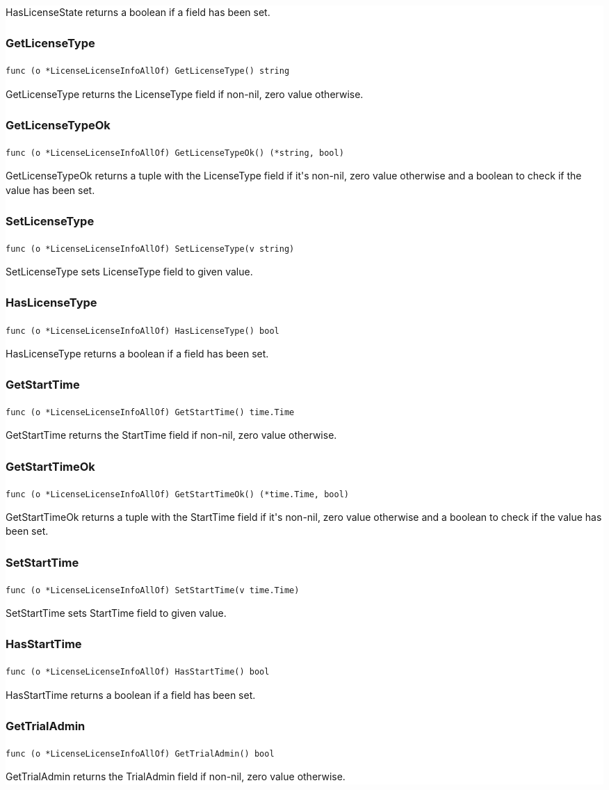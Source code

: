 HasLicenseState returns a boolean if a field has been set.

### GetLicenseType

`func (o *LicenseLicenseInfoAllOf) GetLicenseType() string`

GetLicenseType returns the LicenseType field if non-nil, zero value otherwise.

### GetLicenseTypeOk

`func (o *LicenseLicenseInfoAllOf) GetLicenseTypeOk() (*string, bool)`

GetLicenseTypeOk returns a tuple with the LicenseType field if it's non-nil, zero value otherwise
and a boolean to check if the value has been set.

### SetLicenseType

`func (o *LicenseLicenseInfoAllOf) SetLicenseType(v string)`

SetLicenseType sets LicenseType field to given value.

### HasLicenseType

`func (o *LicenseLicenseInfoAllOf) HasLicenseType() bool`

HasLicenseType returns a boolean if a field has been set.

### GetStartTime

`func (o *LicenseLicenseInfoAllOf) GetStartTime() time.Time`

GetStartTime returns the StartTime field if non-nil, zero value otherwise.

### GetStartTimeOk

`func (o *LicenseLicenseInfoAllOf) GetStartTimeOk() (*time.Time, bool)`

GetStartTimeOk returns a tuple with the StartTime field if it's non-nil, zero value otherwise
and a boolean to check if the value has been set.

### SetStartTime

`func (o *LicenseLicenseInfoAllOf) SetStartTime(v time.Time)`

SetStartTime sets StartTime field to given value.

### HasStartTime

`func (o *LicenseLicenseInfoAllOf) HasStartTime() bool`

HasStartTime returns a boolean if a field has been set.

### GetTrialAdmin

`func (o *LicenseLicenseInfoAllOf) GetTrialAdmin() bool`

GetTrialAdmin returns the TrialAdmin field if non-nil, zero value otherwise.
